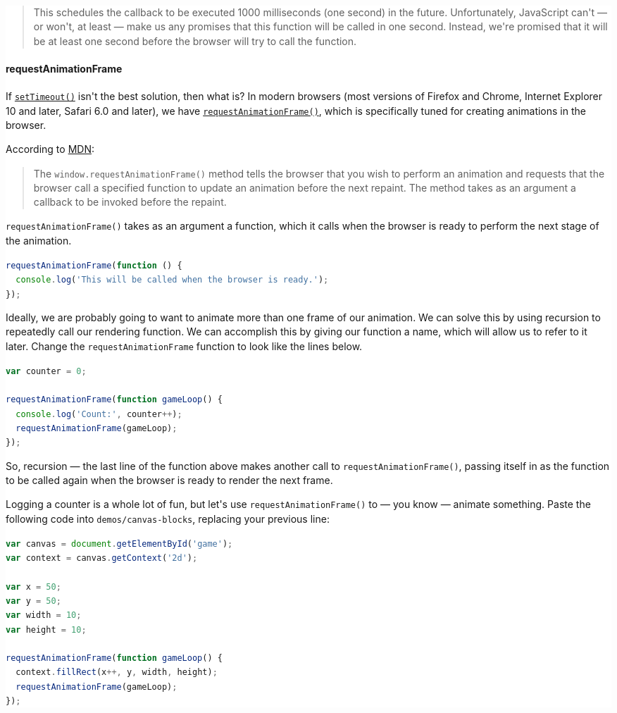 > This schedules the callback to be executed 1000 milliseconds (one second) in the future. Unfortunately, JavaScript can't — or won't, at least — make us any promises that this function will be called in one second. Instead, we're promised that it will be at least one second before the browser will try to call the function.

#### requestAnimationFrame

If [`setTimeout()`](https://developer.mozilla.org/en-US/docs/Web/API/WindowTimers/setTimeout) isn't the best solution, then what is? In modern browsers (most versions of Firefox and Chrome, Internet Explorer 10 and later, Safari 6.0 and later), we have [`requestAnimationFrame()`](https://developer.mozilla.org/en-US/docs/Web/API/window/requestAnimationFrame), which is specifically tuned for creating animations in the browser.

According to [MDN][MDNrAF]:

> The `window.requestAnimationFrame()` method tells the browser that you wish to perform an animation and requests that the browser call a specified function to update an animation before the next repaint. The method takes as an argument a callback to be invoked before the repaint.

[MDNrAF]: https://developer.mozilla.org/en-US/docs/Web/API/window/requestAnimationFrame

`requestAnimationFrame()` takes as an argument a function, which it calls when the browser is ready to perform the next stage of the animation.

```js
requestAnimationFrame(function () {
  console.log('This will be called when the browser is ready.');
});
```

Ideally, we are probably going to want to animate more than one frame of our animation. We can solve this by using recursion to repeatedly call our rendering function. We can accomplish this by giving our function a name, which will allow us to refer to it later.  Change the `requestAnimationFrame` function to look like the lines below.

```js
var counter = 0;

requestAnimationFrame(function gameLoop() {
  console.log('Count:', counter++);
  requestAnimationFrame(gameLoop);
});
```

So, recursion — the last line of the function above makes another call to `requestAnimationFrame()`, passing itself in as the function to be called again when the browser is ready to render the next frame.

Logging a counter is a whole lot of fun, but let's use `requestAnimationFrame()` to — you know — animate something. Paste the following code into `demos/canvas-blocks`, replacing your previous line:

```js
var canvas = document.getElementById('game');
var context = canvas.getContext('2d');

var x = 50;
var y = 50;
var width = 10;
var height = 10;

requestAnimationFrame(function gameLoop() {
  context.fillRect(x++, y, width, height);
  requestAnimationFrame(gameLoop);
});
```


[canvas]: https://developer.mozilla.org/en-US/docs/Web/API/Canvas_API
[canvas-blocks]: https://github.com/stevekinney/advanced-js-fundamentals-ck/tree/gh-pages/demos/canvas-blocks
[keydown]: https://developer.mozilla.org/en-US/docs/Web/Events/keydown
[keyup]: https://developer.mozilla.org/en-US/docs/Web/Events/keyup
[dblclick]: https://developer.mozilla.org/en-US/docs/Web/Events/dblclick
[mousemove]: https://developer.mozilla.org/en-US/docs/Web/Events/mousemove
[mouseover]: https://developer.mozilla.org/en-US/docs/Web/Events/mouseover